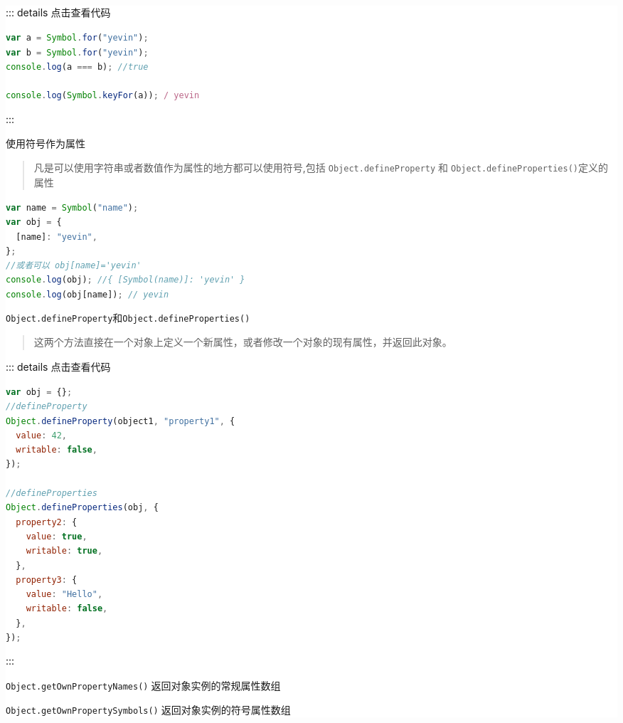 ::: details 点击查看代码

```js
var a = Symbol.for("yevin");
var b = Symbol.for("yevin");
console.log(a === b); //true

console.log(Symbol.keyFor(a)); / yevin
```

:::

使用符号作为属性

> 凡是可以使用字符串或者数值作为属性的地方都可以使用符号,包括 `Object.defineProperty` 和 `Object.defineProperties()`定义的属性

```js
var name = Symbol("name");
var obj = {
  [name]: "yevin",
};
//或者可以 obj[name]='yevin'
console.log(obj); //{ [Symbol(name)]: 'yevin' }
console.log(obj[name]); // yevin
```

`Object.defineProperty`和`Object.defineProperties()`

> 这两个方法直接在一个对象上定义一个新属性，或者修改一个对象的现有属性，并返回此对象。

::: details 点击查看代码

```js
var obj = {};
//defineProperty
Object.defineProperty(object1, "property1", {
  value: 42,
  writable: false,
});

//defineProperties
Object.defineProperties(obj, {
  property2: {
    value: true,
    writable: true,
  },
  property3: {
    value: "Hello",
    writable: false,
  },
});
```

:::

`Object.getOwnPropertyNames()` 返回对象实例的常规属性数组

`Object.getOwnPropertySymbols()` 返回对象实例的符号属性数组


  [a]: "aaa",
  [b]: "bbb",
  [name]: "zhijian",